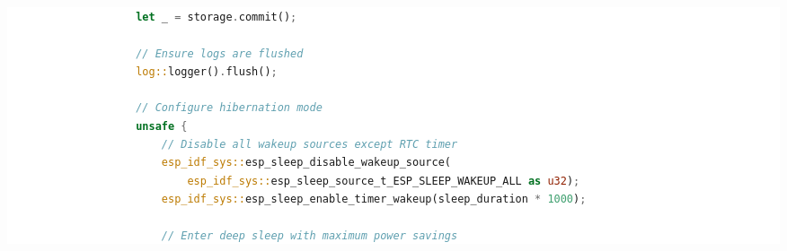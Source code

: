 ```rust
                    let _ = storage.commit();
                    
                    // Ensure logs are flushed
                    log::logger().flush();
                    
                    // Configure hibernation mode
                    unsafe {
                        // Disable all wakeup sources except RTC timer
                        esp_idf_sys::esp_sleep_disable_wakeup_source(
                            esp_idf_sys::esp_sleep_source_t_ESP_SLEEP_WAKEUP_ALL as u32);
                        esp_idf_sys::esp_sleep_enable_timer_wakeup(sleep_duration * 1000);
                        
                        // Enter deep sleep with maximum power savings
